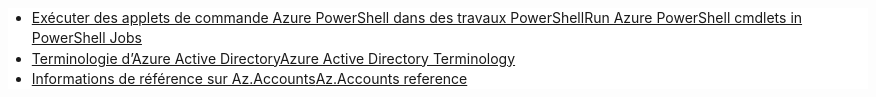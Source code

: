 * [<span data-ttu-id="8c490-176">Exécuter des applets de commande Azure PowerShell dans des travaux PowerShell</span><span class="sxs-lookup"><span data-stu-id="8c490-176">Run Azure PowerShell cmdlets in PowerShell Jobs</span></span>](using-psjobs.md)
* [<span data-ttu-id="8c490-177">Terminologie d’Azure Active Directory</span><span class="sxs-lookup"><span data-stu-id="8c490-177">Azure Active Directory Terminology</span></span>](/azure/active-directory/fundamentals/active-directory-whatis#terminology)
* [<span data-ttu-id="8c490-178">Informations de référence sur Az.Accounts</span><span class="sxs-lookup"><span data-stu-id="8c490-178">Az.Accounts reference</span></span>](/powershell/module/az.accounts)
